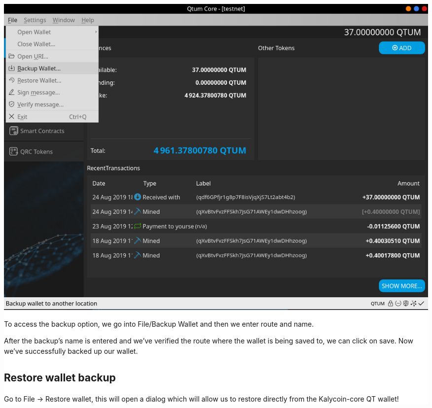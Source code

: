 ![Receive](12.png)

To access the backup option, we go into File/Backup Wallet and then we enter route and name.

After the backup’s name is entered and we’ve verified the route where the wallet is being saved to, we can click on save. Now we’ve successfully backed up our wallet.



## Restore wallet backup

Go to File -> Restore wallet, this will open a dialog which will allow us to restore directly from the Kalycoin-core QT wallet!


